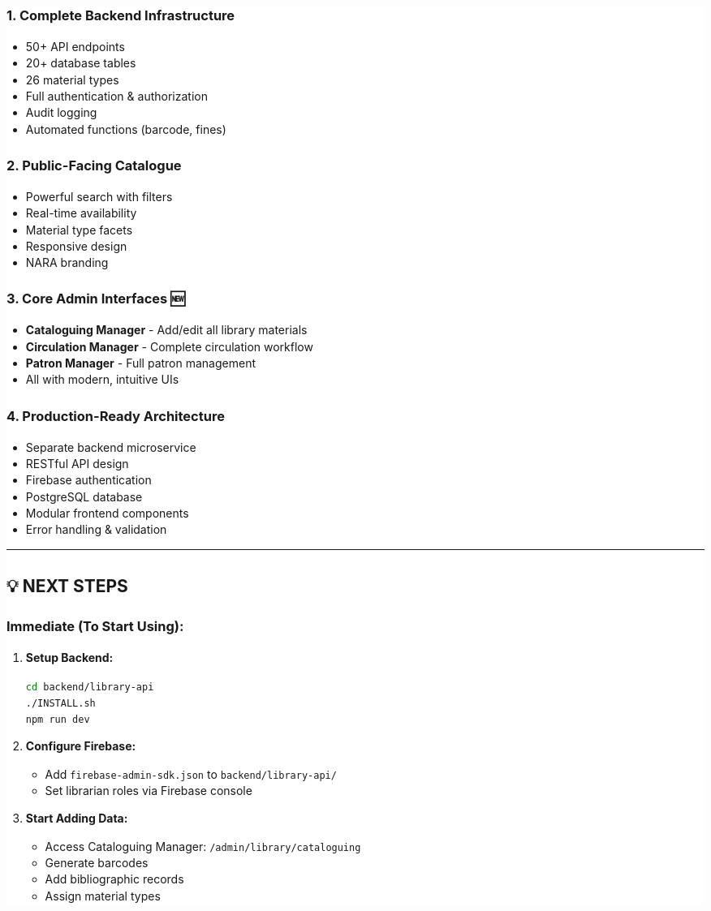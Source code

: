 ### 1. **Complete Backend Infrastructure**
- 50+ API endpoints
- 20+ database tables
- 26 material types
- Full authentication & authorization
- Audit logging
- Automated functions (barcode, fines)

### 2. **Public-Facing Catalogue**
- Powerful search with filters
- Real-time availability
- Material type facets
- Responsive design
- NARA branding

### 3. **Core Admin Interfaces** 🆕
- **Cataloguing Manager** - Add/edit all library materials
- **Circulation Manager** - Complete circulation workflow
- **Patron Manager** - Full patron management
- All with modern, intuitive UIs

### 4. **Production-Ready Architecture**
- Separate backend microservice
- RESTful API design
- Firebase authentication
- PostgreSQL database
- Modular frontend components
- Error handling & validation

---

## 💡 NEXT STEPS

### Immediate (To Start Using):

1. **Setup Backend:**
   ```bash
   cd backend/library-api
   ./INSTALL.sh
   npm run dev
   ```

2. **Configure Firebase:**
   - Add `firebase-admin-sdk.json` to `backend/library-api/`
   - Set librarian roles via Firebase console

3. **Start Adding Data:**
   - Access Cataloguing Manager: `/admin/library/cataloguing`
   - Generate barcodes
   - Add bibliographic records
   - Assign material types
